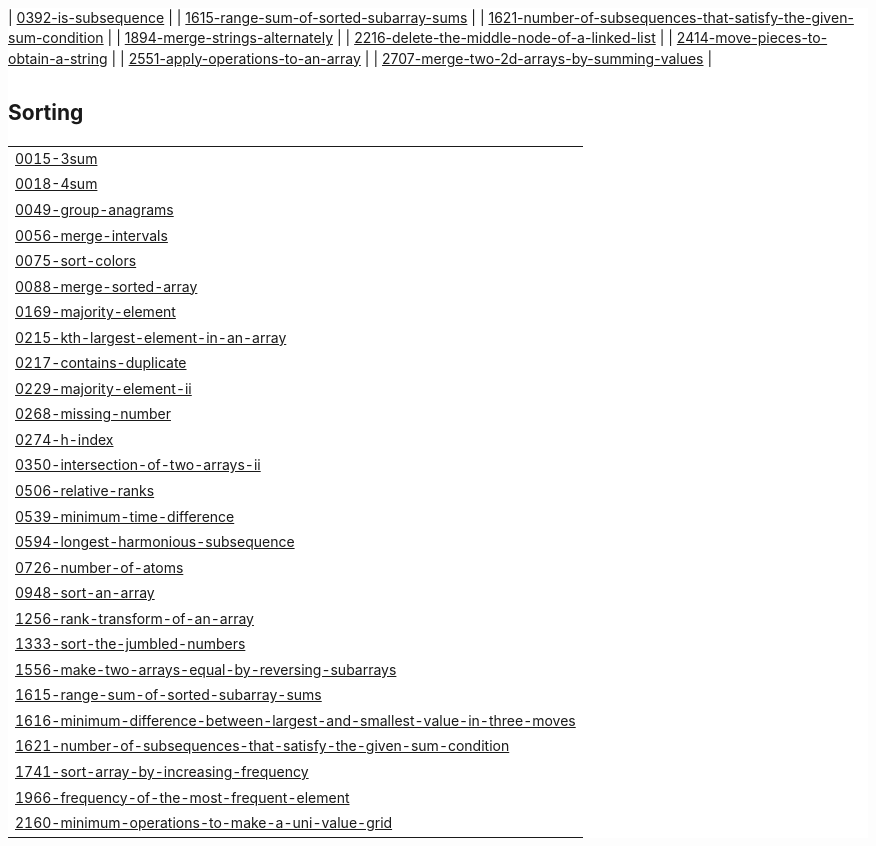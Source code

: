 | [0392-is-subsequence](https://github.com/iamindrajeet/leetcode/tree/master/0392-is-subsequence) |
| [1615-range-sum-of-sorted-subarray-sums](https://github.com/iamindrajeet/leetcode/tree/master/1615-range-sum-of-sorted-subarray-sums) |
| [1621-number-of-subsequences-that-satisfy-the-given-sum-condition](https://github.com/iamindrajeet/leetcode/tree/master/1621-number-of-subsequences-that-satisfy-the-given-sum-condition) |
| [1894-merge-strings-alternately](https://github.com/iamindrajeet/leetcode/tree/master/1894-merge-strings-alternately) |
| [2216-delete-the-middle-node-of-a-linked-list](https://github.com/iamindrajeet/leetcode/tree/master/2216-delete-the-middle-node-of-a-linked-list) |
| [2414-move-pieces-to-obtain-a-string](https://github.com/iamindrajeet/leetcode/tree/master/2414-move-pieces-to-obtain-a-string) |
| [2551-apply-operations-to-an-array](https://github.com/iamindrajeet/leetcode/tree/master/2551-apply-operations-to-an-array) |
| [2707-merge-two-2d-arrays-by-summing-values](https://github.com/iamindrajeet/leetcode/tree/master/2707-merge-two-2d-arrays-by-summing-values) |
## Sorting
|  |
| ------- |
| [0015-3sum](https://github.com/iamindrajeet/leetcode/tree/master/0015-3sum) |
| [0018-4sum](https://github.com/iamindrajeet/leetcode/tree/master/0018-4sum) |
| [0049-group-anagrams](https://github.com/iamindrajeet/leetcode/tree/master/0049-group-anagrams) |
| [0056-merge-intervals](https://github.com/iamindrajeet/leetcode/tree/master/0056-merge-intervals) |
| [0075-sort-colors](https://github.com/iamindrajeet/leetcode/tree/master/0075-sort-colors) |
| [0088-merge-sorted-array](https://github.com/iamindrajeet/leetcode/tree/master/0088-merge-sorted-array) |
| [0169-majority-element](https://github.com/iamindrajeet/leetcode/tree/master/0169-majority-element) |
| [0215-kth-largest-element-in-an-array](https://github.com/iamindrajeet/leetcode/tree/master/0215-kth-largest-element-in-an-array) |
| [0217-contains-duplicate](https://github.com/iamindrajeet/leetcode/tree/master/0217-contains-duplicate) |
| [0229-majority-element-ii](https://github.com/iamindrajeet/leetcode/tree/master/0229-majority-element-ii) |
| [0268-missing-number](https://github.com/iamindrajeet/leetcode/tree/master/0268-missing-number) |
| [0274-h-index](https://github.com/iamindrajeet/leetcode/tree/master/0274-h-index) |
| [0350-intersection-of-two-arrays-ii](https://github.com/iamindrajeet/leetcode/tree/master/0350-intersection-of-two-arrays-ii) |
| [0506-relative-ranks](https://github.com/iamindrajeet/leetcode/tree/master/0506-relative-ranks) |
| [0539-minimum-time-difference](https://github.com/iamindrajeet/leetcode/tree/master/0539-minimum-time-difference) |
| [0594-longest-harmonious-subsequence](https://github.com/iamindrajeet/leetcode/tree/master/0594-longest-harmonious-subsequence) |
| [0726-number-of-atoms](https://github.com/iamindrajeet/leetcode/tree/master/0726-number-of-atoms) |
| [0948-sort-an-array](https://github.com/iamindrajeet/leetcode/tree/master/0948-sort-an-array) |
| [1256-rank-transform-of-an-array](https://github.com/iamindrajeet/leetcode/tree/master/1256-rank-transform-of-an-array) |
| [1333-sort-the-jumbled-numbers](https://github.com/iamindrajeet/leetcode/tree/master/1333-sort-the-jumbled-numbers) |
| [1556-make-two-arrays-equal-by-reversing-subarrays](https://github.com/iamindrajeet/leetcode/tree/master/1556-make-two-arrays-equal-by-reversing-subarrays) |
| [1615-range-sum-of-sorted-subarray-sums](https://github.com/iamindrajeet/leetcode/tree/master/1615-range-sum-of-sorted-subarray-sums) |
| [1616-minimum-difference-between-largest-and-smallest-value-in-three-moves](https://github.com/iamindrajeet/leetcode/tree/master/1616-minimum-difference-between-largest-and-smallest-value-in-three-moves) |
| [1621-number-of-subsequences-that-satisfy-the-given-sum-condition](https://github.com/iamindrajeet/leetcode/tree/master/1621-number-of-subsequences-that-satisfy-the-given-sum-condition) |
| [1741-sort-array-by-increasing-frequency](https://github.com/iamindrajeet/leetcode/tree/master/1741-sort-array-by-increasing-frequency) |
| [1966-frequency-of-the-most-frequent-element](https://github.com/iamindrajeet/leetcode/tree/master/1966-frequency-of-the-most-frequent-element) |
| [2160-minimum-operations-to-make-a-uni-value-grid](https://github.com/iamindrajeet/leetcode/tree/master/2160-minimum-operations-to-make-a-uni-value-grid) |